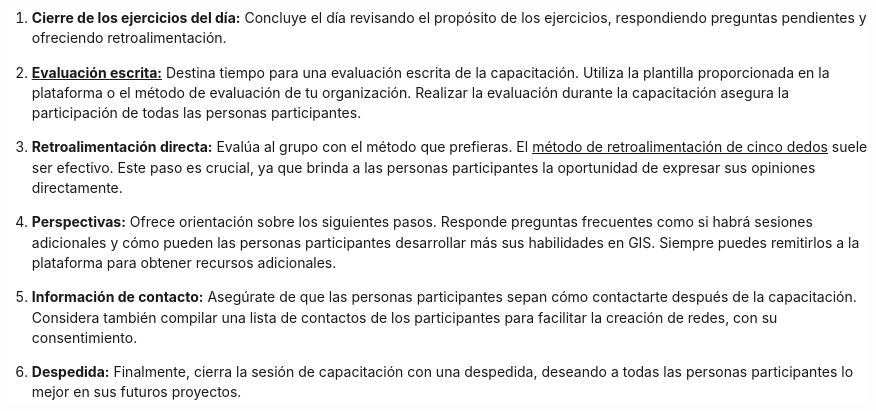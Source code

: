 1. __Cierre de los ejercicios del día:__ Concluye el día revisando el propósito de los ejercicios, respondiendo preguntas pendientes y ofreciendo retroalimentación.

2. [__Evaluación escrita:__](/content/Trainers_corner/es_how_to_assessment.md) Destina tiempo para una evaluación escrita de la capacitación. Utiliza la plantilla proporcionada en la plataforma o el método de evaluación de tu organización. Realizar la evaluación durante la capacitación asegura la participación de todas las personas participantes.

3. **Retroalimentación directa:** Evalúa al grupo con el método que prefieras. El [método de retroalimentación de cinco dedos](https://www.teamecho.com/en/resources/blog/5-finger-feedback/#:~:text=5%20finger%20feedback%20is%20an,clearly%20structured%20and%20comprehensible%20manner.) suele ser efectivo. Este paso es crucial, ya que brinda a las personas participantes la oportunidad de expresar sus opiniones directamente.

4. **Perspectivas:** Ofrece orientación sobre los siguientes pasos. Responde preguntas frecuentes como si habrá sesiones adicionales y cómo pueden las personas participantes desarrollar más sus habilidades en GIS. Siempre puedes remitirlos a la plataforma para obtener recursos adicionales.

5. **Información de contacto:** Asegúrate de que las personas participantes sepan cómo contactarte después de la capacitación. Considera también compilar una lista de contactos de los participantes para facilitar la creación de redes, con su consentimiento.

6. **Despedida:** Finalmente, cierra la sesión de capacitación con una despedida, deseando a todas las personas participantes lo mejor en sus futuros proyectos.

